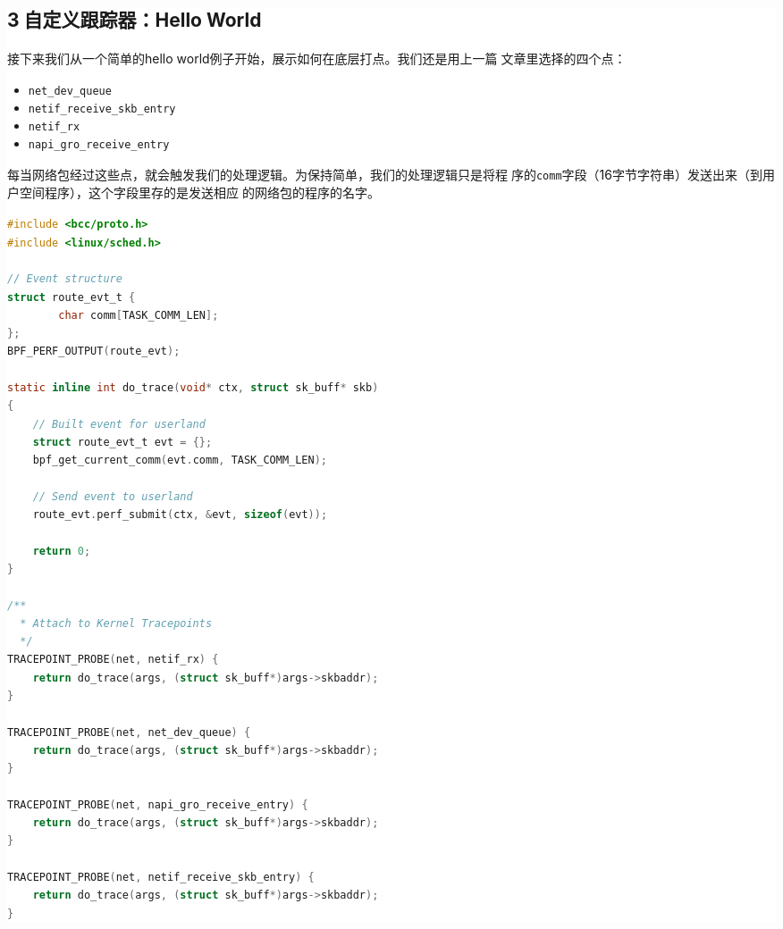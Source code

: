 ## 3 自定义跟踪器：Hello World

接下来我们从一个简单的hello world例子开始，展示如何在底层打点。我们还是用上一篇
文章里选择的四个点：

* `net_dev_queue`
* `netif_receive_skb_entry`
* `netif_rx`
* `napi_gro_receive_entry`

每当网络包经过这些点，就会触发我们的处理逻辑。为保持简单，我们的处理逻辑只是将程
序的`comm`字段（16字节字符串）发送出来（到用户空间程序），这个字段里存的是发送相应
的网络包的程序的名字。

```c
#include <bcc/proto.h>
#include <linux/sched.h>

// Event structure
struct route_evt_t {
        char comm[TASK_COMM_LEN];
};
BPF_PERF_OUTPUT(route_evt);

static inline int do_trace(void* ctx, struct sk_buff* skb)
{
    // Built event for userland
    struct route_evt_t evt = {};
    bpf_get_current_comm(evt.comm, TASK_COMM_LEN);

    // Send event to userland
    route_evt.perf_submit(ctx, &evt, sizeof(evt));

    return 0;
}

/**
  * Attach to Kernel Tracepoints
  */
TRACEPOINT_PROBE(net, netif_rx) {
    return do_trace(args, (struct sk_buff*)args->skbaddr);
}

TRACEPOINT_PROBE(net, net_dev_queue) {
    return do_trace(args, (struct sk_buff*)args->skbaddr);
}

TRACEPOINT_PROBE(net, napi_gro_receive_entry) {
    return do_trace(args, (struct sk_buff*)args->skbaddr);
}

TRACEPOINT_PROBE(net, netif_receive_skb_entry) {
    return do_trace(args, (struct sk_buff*)args->skbaddr);
}
```
